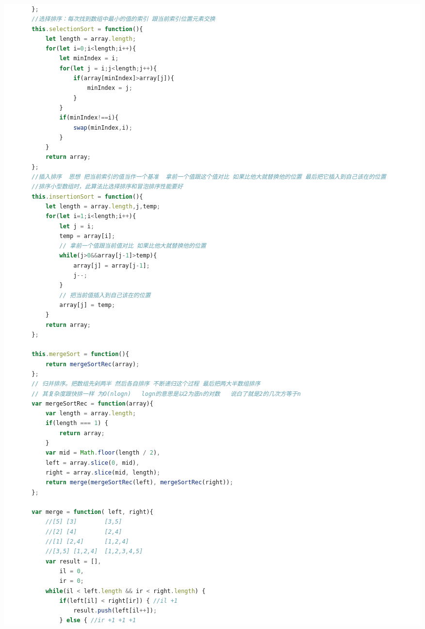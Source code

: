 ```js
		};
		//选择排序：每次找到数组中最小的值的索引 跟当前索引位置元素交换
		this.selectionSort = function(){
	      	let length = array.length;
	      	for(let i=0;i<length;i++){
	      		let minIndex = i;
	      		for(let j = i;j<length;j++){
	      			if(array[minIndex]>array[j]){
	      				minIndex = j;
	      			}
	      		}
	      		if(minIndex!==i){
	      			swap(minIndex,i);
	      		}
      		}
      		return array;
		};
		//插入排序  思想 把当前索引的值当作一个基准  拿前一个值跟这个值对比 如果比他大就替换他的位置 最后把它插入到自己该在的位置 
		//排序小型数组时，此算法比选择排序和冒泡排序性能要好
		this.insertionSort = function(){
	    	let length = array.length,j,temp;
	    	for(let i=1;i<length;i++){
	    		let j = i;
	    		temp = array[i];
	    		// 拿前一个值跟当前值对比 如果比他大就替换他的位置
	    		while(j>0&&array[j-1]>temp){
	    			array[j] = array[j-1];
	    			j--;
	    		}
	    		// 把当前值插入到自己该在的位置
	    		array[j] = temp;  
	    	}
	    	return array;
		};

		this.mergeSort = function(){
    		return mergeSortRec(array);
		};
		// 归并排序。把数组先剁两半 然后各自排序 不断递归这个过程 最后把两大半数组排序
		// 其复杂度跟快排一样 为O(nlogn)   logn的意思是以2为底n的对数   说白了就是2的几次方等于n
		var mergeSortRec = function(array){
    		var length = array.length;
    		if(length === 1) {    
        		return array;      
    		}
    		var mid = Math.floor(length / 2),
       		left = array.slice(0, mid),
        	right = array.slice(mid, length);		
			return merge(mergeSortRec(left), mergeSortRec(right));
		};

		var merge = function( left, right){
			//[5] [3]        [3,5]
			//[2] [4]        [2,4]
			//[1] [2,4]    	 [1,2,4]
			//[3,5] [1,2,4]	 [1,2,3,4,5]
   			var result = [], 
				il = 0,
				ir = 0;
			while(il < left.length && ir < right.length) { 
				if(left[il] < right[ir]) { //il +1
    				result.push(left[il++]);  
				} else { //ir +1 +1 +1
```